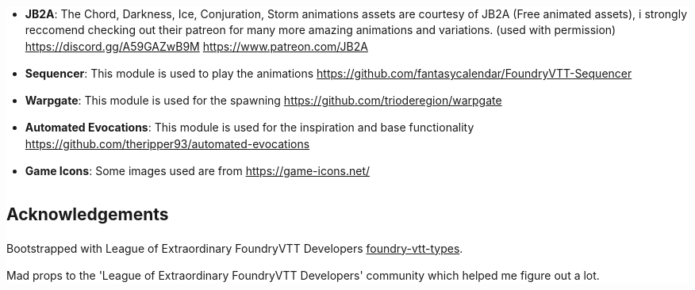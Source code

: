 - **JB2A**: The  Chord, Darkness, Ice, Conjuration, Storm animations assets are courtesy of JB2A (Free animated assets), i strongly reccomend checking out their patreon for many more amazing animations and variations. (used with permission) https://discord.gg/A59GAZwB9M https://www.patreon.com/JB2A

- **Sequencer**: This module is used to play the animations https://github.com/fantasycalendar/FoundryVTT-Sequencer

- **Warpgate**: This module is used for the spawning https://github.com/trioderegion/warpgate

- **Automated Evocations**: This module is used for the inspiration and base functionality https://github.com/theripper93/automated-evocations

- **Game Icons**: Some images used are from https://game-icons.net/

## Acknowledgements

Bootstrapped with League of Extraordinary FoundryVTT Developers  [foundry-vtt-types](https://github.com/League-of-Foundry-Developers/foundry-vtt-types).

Mad props to the 'League of Extraordinary FoundryVTT Developers' community which helped me figure out a lot.
